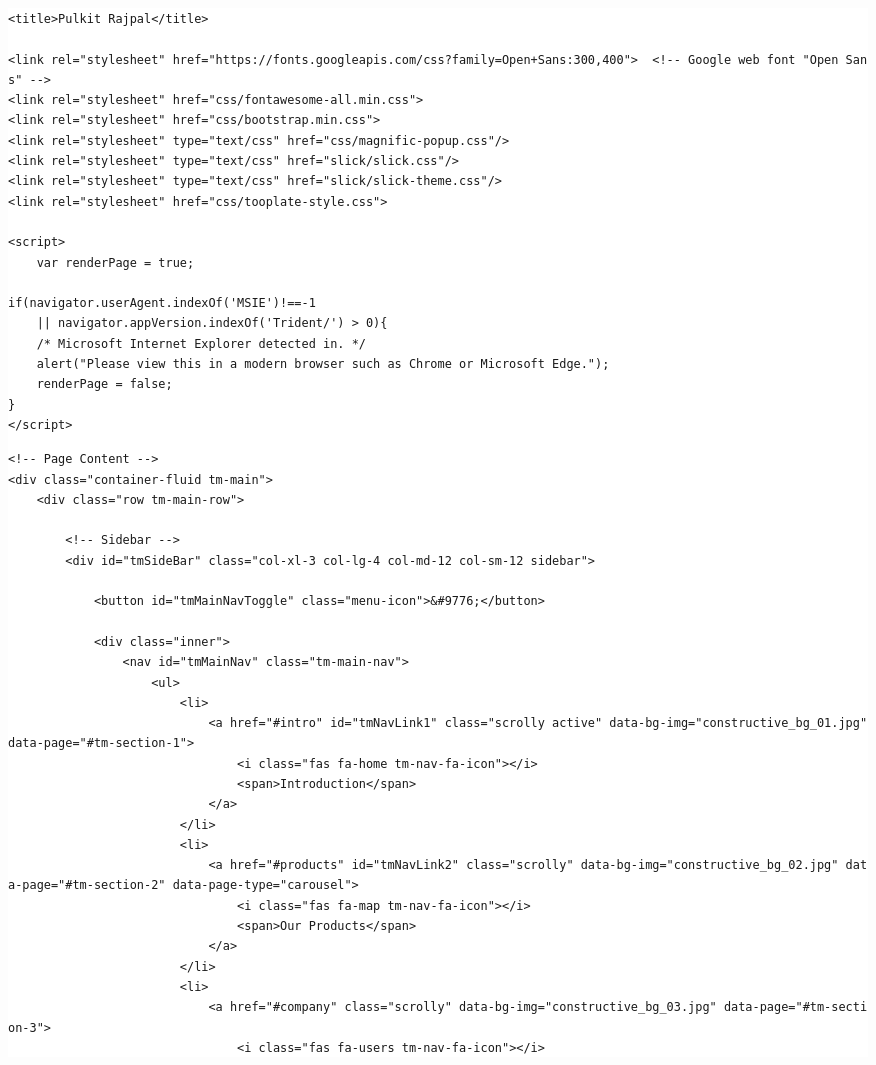 <!DOCTYPE html>
<html>
<head>
	<meta charset="utf-8">
	<meta http-equiv="X-UA-Compatible" content="IE=edge">
	<meta name="viewport" content="width=device-width, initial-scale=1">

	<title>Pulkit Rajpal</title>

	<link rel="stylesheet" href="https://fonts.googleapis.com/css?family=Open+Sans:300,400">  <!-- Google web font "Open Sans" -->
	<link rel="stylesheet" href="css/fontawesome-all.min.css">
	<link rel="stylesheet" href="css/bootstrap.min.css">
	<link rel="stylesheet" type="text/css" href="css/magnific-popup.css"/>
	<link rel="stylesheet" type="text/css" href="slick/slick.css"/>
	<link rel="stylesheet" type="text/css" href="slick/slick-theme.css"/>
	<link rel="stylesheet" href="css/tooplate-style.css">

	<script>
		var renderPage = true;

	if(navigator.userAgent.indexOf('MSIE')!==-1
		|| navigator.appVersion.indexOf('Trident/') > 0){
   		/* Microsoft Internet Explorer detected in. */
   		alert("Please view this in a modern browser such as Chrome or Microsoft Edge.");
   		renderPage = false;
	}
	</script>
</head>

<body>
	<!-- Loader -->
	<div id="loader-wrapper">
		<div id="loader"></div>
		<div class="loader-section section-left"></div>
		<div class="loader-section section-right"></div>
	</div>
	
	<!-- Page Content -->
	<div class="container-fluid tm-main">
		<div class="row tm-main-row">

			<!-- Sidebar -->
			<div id="tmSideBar" class="col-xl-3 col-lg-4 col-md-12 col-sm-12 sidebar">

				<button id="tmMainNavToggle" class="menu-icon">&#9776;</button>

				<div class="inner">
					<nav id="tmMainNav" class="tm-main-nav">
						<ul>
							<li>
								<a href="#intro" id="tmNavLink1" class="scrolly active" data-bg-img="constructive_bg_01.jpg" data-page="#tm-section-1">
									<i class="fas fa-home tm-nav-fa-icon"></i>
									<span>Introduction</span>
								</a>
							</li>
							<li>
								<a href="#products" id="tmNavLink2" class="scrolly" data-bg-img="constructive_bg_02.jpg" data-page="#tm-section-2" data-page-type="carousel">
									<i class="fas fa-map tm-nav-fa-icon"></i>
									<span>Our Products</span>
								</a>
							</li>							
							<li>
								<a href="#company" class="scrolly" data-bg-img="constructive_bg_03.jpg" data-page="#tm-section-3">
									<i class="fas fa-users tm-nav-fa-icon"></i>